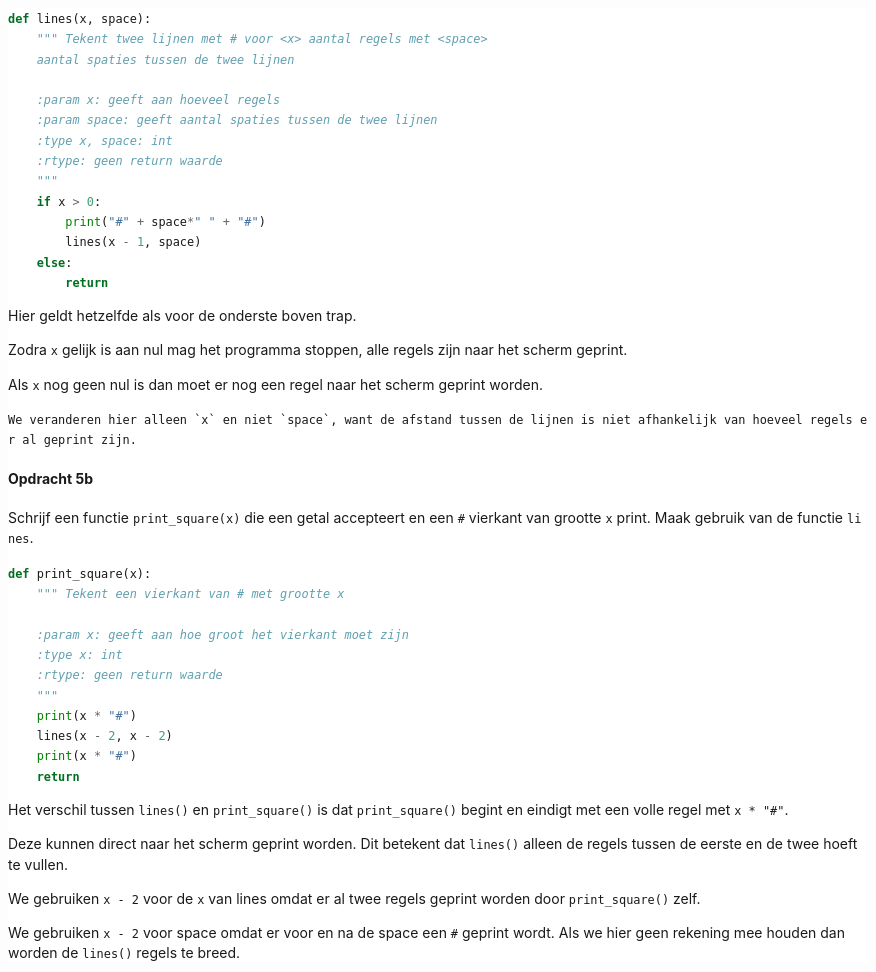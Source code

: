 ```python
def lines(x, space):
    """ Tekent twee lijnen met # voor <x> aantal regels met <space>
    aantal spaties tussen de twee lijnen

    :param x: geeft aan hoeveel regels
    :param space: geeft aantal spaties tussen de twee lijnen
    :type x, space: int
    :rtype: geen return waarde
    """
    if x > 0:
        print("#" + space*" " + "#")
        lines(x - 1, space)
    else:
        return
```

Hier geldt hetzelfde als voor de onderste boven trap.

Zodra `x` gelijk is aan nul mag het programma stoppen, alle regels zijn naar het scherm geprint.

Als `x` nog geen nul is dan moet er nog een regel naar het scherm geprint worden.

```{note}
We veranderen hier alleen `x` en niet `space`, want de afstand tussen de lijnen is niet afhankelijk van hoeveel regels er al geprint zijn.
```

#### Opdracht 5b

Schrijf een functie `print_square(x)` die een getal accepteert en een `#` vierkant van grootte `x` print. Maak gebruik van de functie `lines`.

```python
def print_square(x):
    """ Tekent een vierkant van # met grootte x

    :param x: geeft aan hoe groot het vierkant moet zijn
    :type x: int
    :rtype: geen return waarde
    """
    print(x * "#")
    lines(x - 2, x - 2)
    print(x * "#")
    return
```

Het verschil tussen `lines()` en `print_square()` is dat `print_square()` begint en eindigt met een volle regel met `x * "#"`.

Deze kunnen direct naar het scherm geprint worden. Dit betekent dat `lines()` alleen de regels tussen de eerste en de twee hoeft te vullen.

We gebruiken `x - 2` voor de `x` van lines omdat er al twee regels geprint worden door `print_square()` zelf.

We gebruiken `x - 2` voor space omdat er voor en na de space een `#` geprint wordt. Als we hier geen rekening mee houden dan worden de `lines()` regels te breed.

